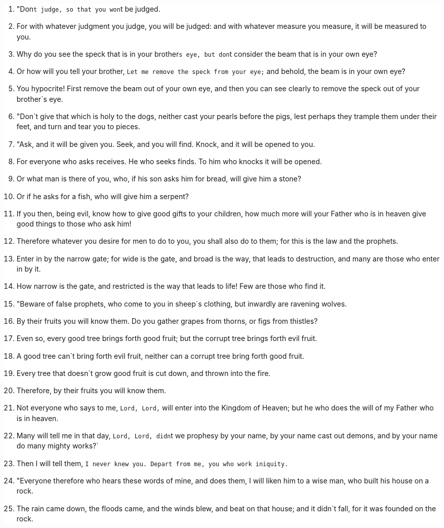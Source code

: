1. "Don`t judge, so that you won`t be judged.

2. For with whatever judgment you judge, you will be judged: and with whatever measure you measure, it will be measured to you.

3. Why do you see the speck that is in your brother`s eye, but don`t consider the beam that is in your own eye?

4. Or how will you tell your brother, `Let me remove the speck from your eye;` and behold, the beam is in your own eye?

5. You hypocrite! First remove the beam out of your own eye, and then you can see clearly to remove the speck out of your brother`s eye.

6. "Don`t give that which is holy to the dogs, neither cast your pearls before the pigs, lest perhaps they trample them under their feet, and turn and tear you to pieces.

7. "Ask, and it will be given you. Seek, and you will find. Knock, and it will be opened to you.

8. For everyone who asks receives. He who seeks finds. To him who knocks it will be opened.

9. Or what man is there of you, who, if his son asks him for bread, will give him a stone?

10. Or if he asks for a fish, who will give him a serpent?

11. If you then, being evil, know how to give good gifts to your children, how much more will your Father who is in heaven give good things to those who ask him!

12. Therefore whatever you desire for men to do to you, you shall also do to them; for this is the law and the prophets.

13. Enter in by the narrow gate; for wide is the gate, and broad is the way, that leads to destruction, and many are those who enter in by it.

14. How narrow is the gate, and restricted is the way that leads to life! Few are those who find it.

15. "Beware of false prophets, who come to you in sheep`s clothing, but inwardly are ravening wolves.

16. By their fruits you will know them. Do you gather grapes from thorns, or figs from thistles?

17. Even so, every good tree brings forth good fruit; but the corrupt tree brings forth evil fruit.

18. A good tree can`t bring forth evil fruit, neither can a corrupt tree bring forth good fruit.

19. Every tree that doesn`t grow good fruit is cut down, and thrown into the fire.

20. Therefore, by their fruits you will know them.

21. Not everyone who says to me, `Lord, Lord,` will enter into the Kingdom of Heaven; but he who does the will of my Father who is in heaven.

22. Many will tell me in that day, `Lord, Lord, didn`t we prophesy by your name, by your name cast out demons, and by your name do many mighty works?`

23. Then I will tell them, `I never knew you. Depart from me, you who work iniquity.`

24. "Everyone therefore who hears these words of mine, and does them, I will liken him to a wise man, who built his house on a rock.

25. The rain came down, the floods came, and the winds blew, and beat on that house; and it didn`t fall, for it was founded on the rock.
